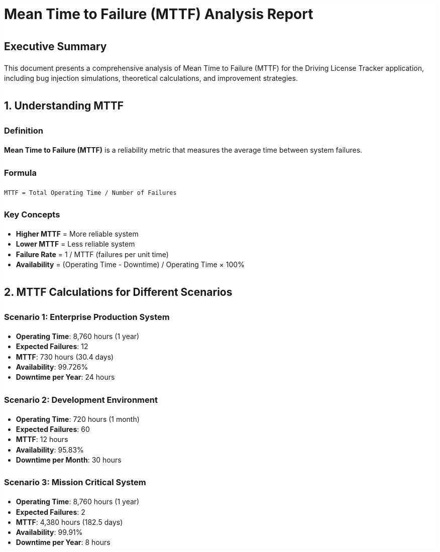 # Mean Time to Failure (MTTF) Analysis Report

## Executive Summary

This document presents a comprehensive analysis of Mean Time to Failure (MTTF) for the Driving License Tracker application, including bug injection simulations, theoretical calculations, and improvement strategies.

## 1. Understanding MTTF

### Definition
**Mean Time to Failure (MTTF)** is a reliability metric that measures the average time between system failures.

### Formula
```
MTTF = Total Operating Time / Number of Failures
```

### Key Concepts
- **Higher MTTF** = More reliable system
- **Lower MTTF** = Less reliable system  
- **Failure Rate** = 1 / MTTF (failures per unit time)
- **Availability** = (Operating Time - Downtime) / Operating Time × 100%

## 2. MTTF Calculations for Different Scenarios

### Scenario 1: Enterprise Production System
- **Operating Time**: 8,760 hours (1 year)
- **Expected Failures**: 12
- **MTTF**: 730 hours (30.4 days)
- **Availability**: 99.726%
- **Downtime per Year**: 24 hours

### Scenario 2: Development Environment
- **Operating Time**: 720 hours (1 month)
- **Expected Failures**: 60
- **MTTF**: 12 hours
- **Availability**: 95.83%
- **Downtime per Month**: 30 hours

### Scenario 3: Mission Critical System
- **Operating Time**: 8,760 hours (1 year)
- **Expected Failures**: 2
- **MTTF**: 4,380 hours (182.5 days)
- **Availability**: 99.91%
- **Downtime per Year**: 8 hours
